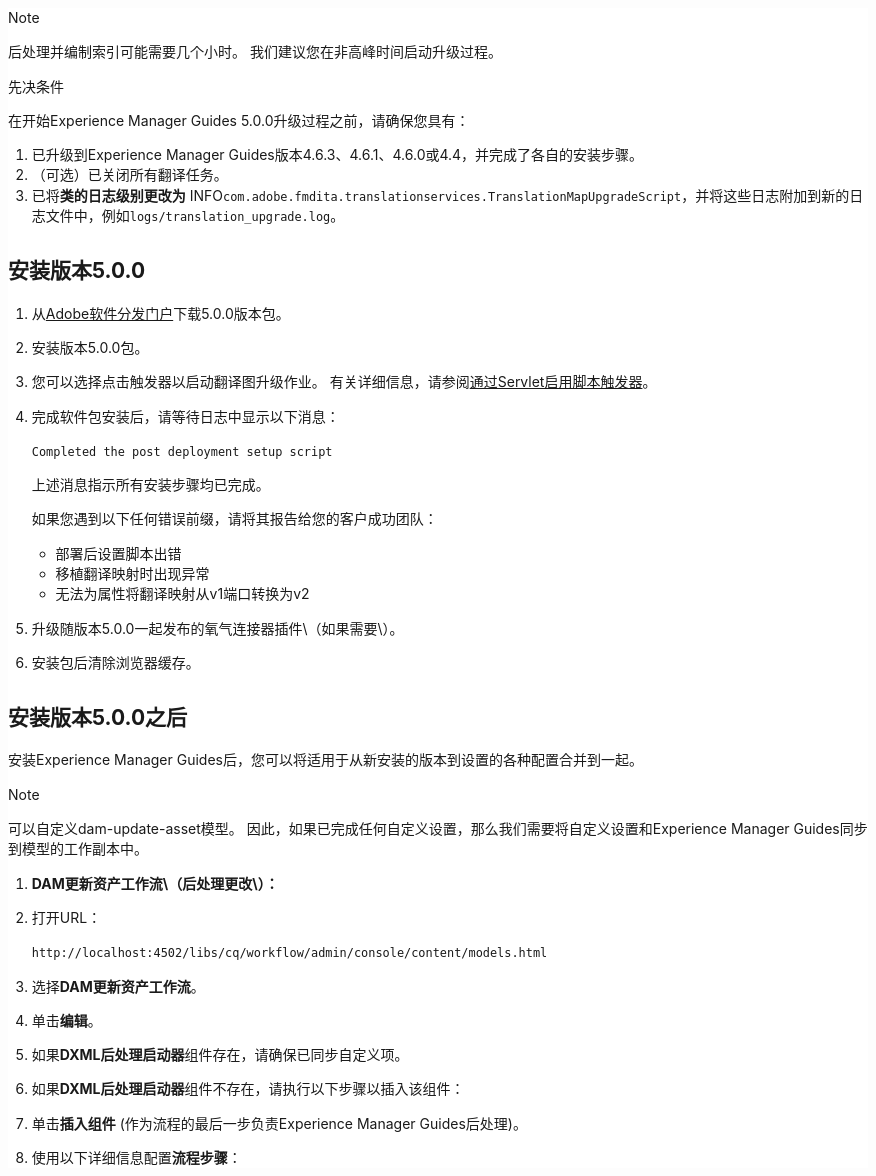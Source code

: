 >[!NOTE]
>
> 后处理并编制索引可能需要几个小时。 我们建议您在非高峰时间启动升级过程。

**&#x200B;**&#x200B;先决条件&#x200B;**&#x200B;**

在开始Experience Manager Guides 5.0.0升级过程之前，请确保您具有：

1. 已升级到Experience Manager Guides版本4.6.3、4.6.1、4.6.0或4.4，并完成了各自的安装步骤。
1. （可选）已关闭所有翻译任务。
1. 已将&#x200B;**类的日志级别更改为** INFO`com.adobe.fmdita.translationservices.TranslationMapUpgradeScript`，并将这些日志附加到新的日志文件中，例如`logs/translation_upgrade.log`。


## 安装版本5.0.0

1. 从[Adobe软件分发门户](https://experience.adobe.com/#/downloads/content/software-distribution/en/aem.html)下载5.0.0版本包。
1. 安装版本5.0.0包。
1. 您可以选择点击触发器以启动翻译图升级作业。 有关详细信息，请参阅[通过Servlet启用脚本触发器](#enable-trigger-of-script-via-a-servlet)。

1. 完成软件包安装后，请等待日志中显示以下消息：

   `Completed the post deployment setup script`

   上述消息指示所有安装步骤均已完成。

   如果您遇到以下任何错误前缀，请将其报告给您的客户成功团队：

   - 部署后设置脚本出错
   - 移植翻译映射时出现异常
   - 无法为属性将翻译映射从v1端口转换为v2
1. 升级随版本5.0.0一起发布的氧气连接器插件\（如果需要\）。
1. 安装包后清除浏览器缓存。

## 安装版本5.0.0之后

安装Experience Manager Guides后，您可以将适用于从新安装的版本到设置的各种配置合并到一起。

>[!NOTE]
>
> 可以自定义dam-update-asset模型。 因此，如果已完成任何自定义设置，那么我们需要将自定义设置和Experience Manager Guides同步到模型的工作副本中。

1. **DAM更新资产工作流\（后处理更改\）：**

1. 打开URL：

   ```
   http://localhost:4502/libs/cq/workflow/admin/console/content/models.html 
   ```

1. 选择&#x200B;**DAM更新资产工作流**。
1. 单击&#x200B;**编辑**。
1. 如果&#x200B;**DXML后处理启动器**&#x200B;组件存在，请确保已同步自定义项。
1. 如果&#x200B;**DXML后处理启动器**&#x200B;组件不存在，请执行以下步骤以插入该组件：

1. 单击&#x200B;**插入组件** \(作为流程的最后一步负责Experience Manager Guides后处理\)。
1. 使用以下详细信息配置&#x200B;**流程步骤**：
